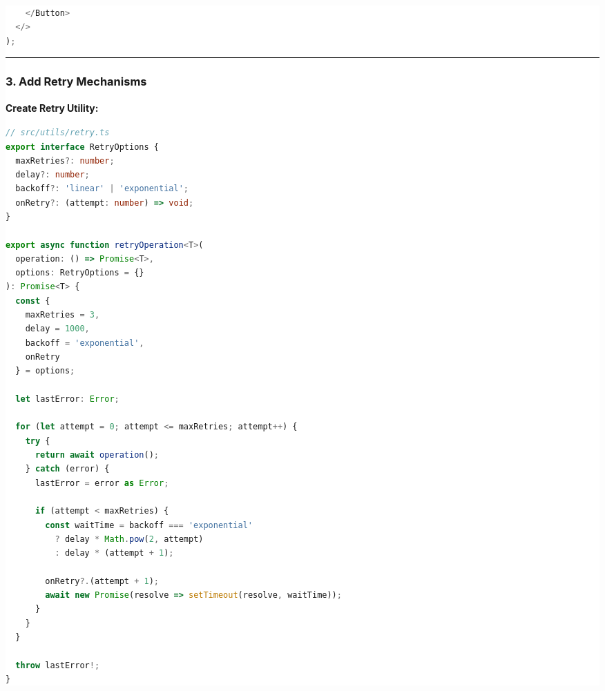 ```typescript
    </Button>
  </>
);
```

---

### 3. Add Retry Mechanisms
**Create Retry Utility:**

```typescript
// src/utils/retry.ts
export interface RetryOptions {
  maxRetries?: number;
  delay?: number;
  backoff?: 'linear' | 'exponential';
  onRetry?: (attempt: number) => void;
}

export async function retryOperation<T>(
  operation: () => Promise<T>,
  options: RetryOptions = {}
): Promise<T> {
  const {
    maxRetries = 3,
    delay = 1000,
    backoff = 'exponential',
    onRetry
  } = options;

  let lastError: Error;

  for (let attempt = 0; attempt <= maxRetries; attempt++) {
    try {
      return await operation();
    } catch (error) {
      lastError = error as Error;
      
      if (attempt < maxRetries) {
        const waitTime = backoff === 'exponential' 
          ? delay * Math.pow(2, attempt)
          : delay * (attempt + 1);
        
        onRetry?.(attempt + 1);
        await new Promise(resolve => setTimeout(resolve, waitTime));
      }
    }
  }

  throw lastError!;
}
```
